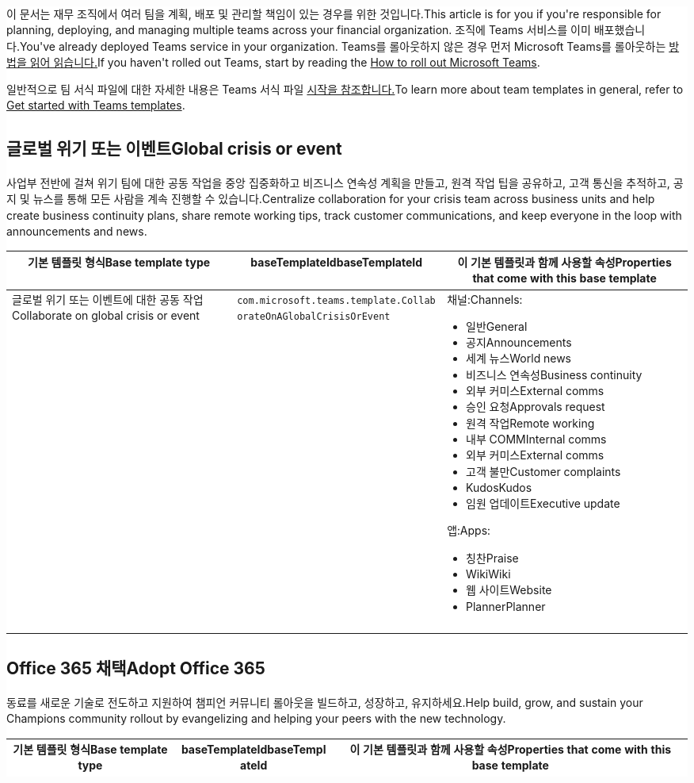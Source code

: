 <span data-ttu-id="d1e7b-108">이 문서는 재무 조직에서 여러 팀을 계획, 배포 및 관리할 책임이 있는 경우를 위한 것입니다.</span><span class="sxs-lookup"><span data-stu-id="d1e7b-108">This article is for you if you're responsible for planning, deploying, and managing multiple teams across your financial organization.</span></span> <span data-ttu-id="d1e7b-109">조직에 Teams 서비스를 이미 배포했습니다.</span><span class="sxs-lookup"><span data-stu-id="d1e7b-109">You've already deployed Teams service in your organization.</span></span> <span data-ttu-id="d1e7b-110">Teams를 롤아웃하지 않은 경우 먼저 Microsoft Teams를 롤아웃하는 [방법을 읽어 읽습니다.](How-to-roll-out-teams.md)</span><span class="sxs-lookup"><span data-stu-id="d1e7b-110">If you haven't rolled out Teams, start by reading the [How to roll out Microsoft Teams](How-to-roll-out-teams.md).</span></span>

<span data-ttu-id="d1e7b-111">일반적으로 팀 서식 파일에 대한 자세한 내용은 Teams 서식 파일 [시작을 참조합니다.](get-started-with-teams-templates-in-the-admin-console.md)</span><span class="sxs-lookup"><span data-stu-id="d1e7b-111">To learn more about team templates in general, refer to [Get started with Teams templates](get-started-with-teams-templates-in-the-admin-console.md).</span></span>

## <a name="global-crisis-or-event"></a><span data-ttu-id="d1e7b-112">글로벌 위기 또는 이벤트</span><span class="sxs-lookup"><span data-stu-id="d1e7b-112">Global crisis or event</span></span>

<span data-ttu-id="d1e7b-113">사업부 전반에 걸쳐 위기 팀에 대한 공동 작업을 중앙 집중화하고 비즈니스 연속성 계획을 만들고, 원격 작업 팁을 공유하고, 고객 통신을 추적하고, 공지 및 뉴스를 통해 모든 사람을 계속 진행할 수 있습니다.</span><span class="sxs-lookup"><span data-stu-id="d1e7b-113">Centralize collaboration for your crisis team across business units and help create business continuity plans, share remote working tips, track customer communications, and keep everyone in the loop with announcements and news.</span></span>

| <span data-ttu-id="d1e7b-114">기본 템플릿 형식</span><span class="sxs-lookup"><span data-stu-id="d1e7b-114">Base template type</span></span> |<span data-ttu-id="d1e7b-115">baseTemplateId</span><span class="sxs-lookup"><span data-stu-id="d1e7b-115">baseTemplateId</span></span>| <span data-ttu-id="d1e7b-116">이 기본 템플릿과 함께 사용할 속성</span><span class="sxs-lookup"><span data-stu-id="d1e7b-116">Properties that come with this base template</span></span> |
| ------------------ |--|----------------------------------------------------------|
| <span data-ttu-id="d1e7b-117">글로벌 위기 또는 이벤트에 대한 공동 작업</span><span class="sxs-lookup"><span data-stu-id="d1e7b-117">Collaborate on global crisis or event</span></span> |`com.microsoft.teams.template.CollaborateOnAGlobalCrisisOrEvent` |<span data-ttu-id="d1e7b-118">채널:</span><span class="sxs-lookup"><span data-stu-id="d1e7b-118">Channels:</span></span> <ul><li><span data-ttu-id="d1e7b-119">일반</span><span class="sxs-lookup"><span data-stu-id="d1e7b-119">General</span></span><li><span data-ttu-id="d1e7b-120">공지</span><span class="sxs-lookup"><span data-stu-id="d1e7b-120">Announcements</span></span></li><li><span data-ttu-id="d1e7b-121">세계 뉴스</span><span class="sxs-lookup"><span data-stu-id="d1e7b-121">World news</span></span></li><li><span data-ttu-id="d1e7b-122">비즈니스 연속성</span><span class="sxs-lookup"><span data-stu-id="d1e7b-122">Business continuity</span></span></li><li><span data-ttu-id="d1e7b-123">외부 커미스</span><span class="sxs-lookup"><span data-stu-id="d1e7b-123">External comms</span></span></li><li><span data-ttu-id="d1e7b-124">승인 요청</span><span class="sxs-lookup"><span data-stu-id="d1e7b-124">Approvals request</span></span></li><li><span data-ttu-id="d1e7b-125">원격 작업</span><span class="sxs-lookup"><span data-stu-id="d1e7b-125">Remote working</span></span></li><li><span data-ttu-id="d1e7b-126">내부 COMM</span><span class="sxs-lookup"><span data-stu-id="d1e7b-126">Internal comms</span></span></li><li><span data-ttu-id="d1e7b-127">외부 커미스</span><span class="sxs-lookup"><span data-stu-id="d1e7b-127">External comms</span></span></li><li><span data-ttu-id="d1e7b-128">고객 불만</span><span class="sxs-lookup"><span data-stu-id="d1e7b-128">Customer complaints</span></span></li><li><span data-ttu-id="d1e7b-129">Kudos</span><span class="sxs-lookup"><span data-stu-id="d1e7b-129">Kudos</span></span></li><li><span data-ttu-id="d1e7b-130">임원 업데이트</span><span class="sxs-lookup"><span data-stu-id="d1e7b-130">Executive update</span></span></li></ul><span data-ttu-id="d1e7b-131">앱:</span><span class="sxs-lookup"><span data-stu-id="d1e7b-131">Apps:</span></span> <ul><li><span data-ttu-id="d1e7b-132">칭찬</span><span class="sxs-lookup"><span data-stu-id="d1e7b-132">Praise</span></span></li><li><span data-ttu-id="d1e7b-133">Wiki</span><span class="sxs-lookup"><span data-stu-id="d1e7b-133">Wiki</span></span></li><li><span data-ttu-id="d1e7b-134">웹 사이트</span><span class="sxs-lookup"><span data-stu-id="d1e7b-134">Website</span></span></li><li><span data-ttu-id="d1e7b-135">Planner</span><span class="sxs-lookup"><span data-stu-id="d1e7b-135">Planner</span></span></li></ul>|
||||

## <a name="adopt-office-365"></a><span data-ttu-id="d1e7b-136">Office 365 채택</span><span class="sxs-lookup"><span data-stu-id="d1e7b-136">Adopt Office 365</span></span>

<span data-ttu-id="d1e7b-137">동료를 새로운 기술로 전도하고 지원하여 챔피언 커뮤니티 롤아웃을 빌드하고, 성장하고, 유지하세요.</span><span class="sxs-lookup"><span data-stu-id="d1e7b-137">Help build, grow, and sustain your Champions community rollout by evangelizing and helping your peers with the new technology.</span></span>

| <span data-ttu-id="d1e7b-138">기본 템플릿 형식</span><span class="sxs-lookup"><span data-stu-id="d1e7b-138">Base template type</span></span> |<span data-ttu-id="d1e7b-139">baseTemplateId</span><span class="sxs-lookup"><span data-stu-id="d1e7b-139">baseTemplateId</span></span>| <span data-ttu-id="d1e7b-140">이 기본 템플릿과 함께 사용할 속성</span><span class="sxs-lookup"><span data-stu-id="d1e7b-140">Properties that come with this base template</span></span> |
| ------------------|--|-----------------------------------------------------------|